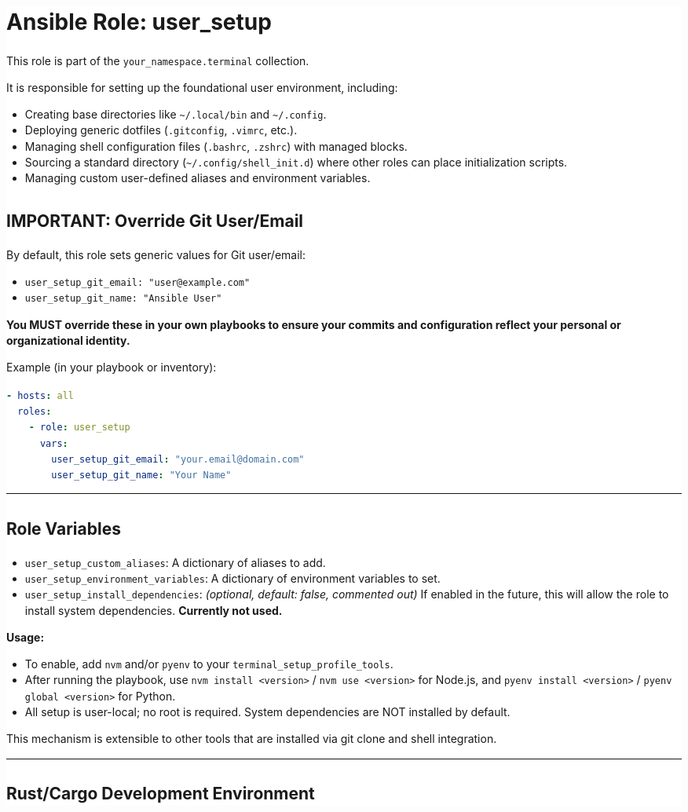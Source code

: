# Ansible Role: user_setup

This role is part of the `your_namespace.terminal` collection.

It is responsible for setting up the foundational user environment, including:
- Creating base directories like `~/.local/bin` and `~/.config`.
- Deploying generic dotfiles (`.gitconfig`, `.vimrc`, etc.).
- Managing shell configuration files (`.bashrc`, `.zshrc`) with managed blocks.
- Sourcing a standard directory (`~/.config/shell_init.d`) where other roles can place initialization scripts.
- Managing custom user-defined aliases and environment variables.

## IMPORTANT: Override Git User/Email

By default, this role sets generic values for Git user/email:

- `user_setup_git_email: "user@example.com"`
- `user_setup_git_name: "Ansible User"`

**You MUST override these in your own playbooks to ensure your commits and configuration reflect your personal or organizational identity.**

Example (in your playbook or inventory):

```yaml
- hosts: all
  roles:
    - role: user_setup
      vars:
        user_setup_git_email: "your.email@domain.com"
        user_setup_git_name: "Your Name"
```

---

## Role Variables

- `user_setup_custom_aliases`: A dictionary of aliases to add.
- `user_setup_environment_variables`: A dictionary of environment variables to set.
- `user_setup_install_dependencies`: *(optional, default: false, commented out)* If enabled in the future, this will allow the role to install system dependencies. **Currently not used.**

**Usage:**
- To enable, add `nvm` and/or `pyenv` to your `terminal_setup_profile_tools`.
- After running the playbook, use `nvm install <version>` / `nvm use <version>` for Node.js, and `pyenv install <version>` / `pyenv global <version>` for Python.
- All setup is user-local; no root is required. System dependencies are NOT installed by default.

This mechanism is extensible to other tools that are installed via git clone and shell integration.

---

## Rust/Cargo Development Environment

